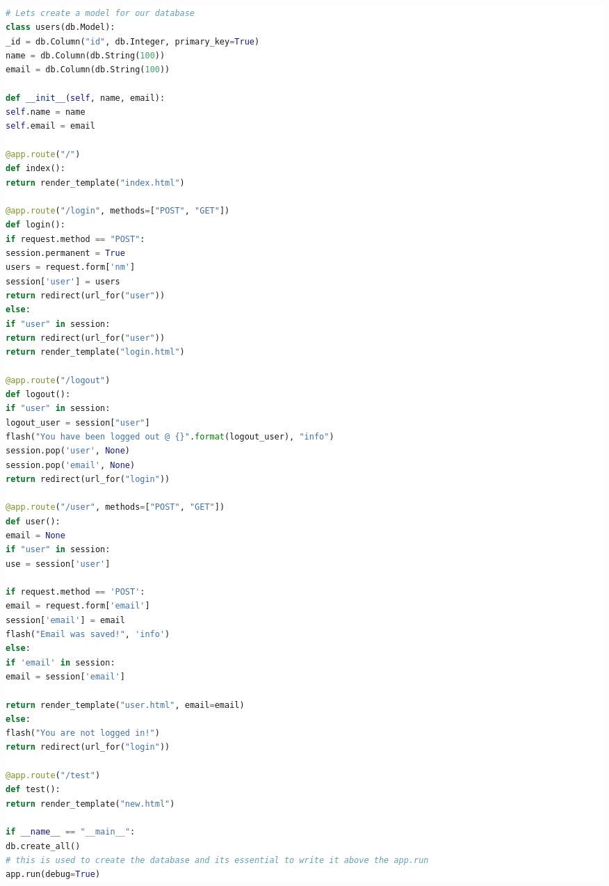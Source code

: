 ```python
# Lets create a model for our database  
class users(db.Model):  
_id = db.Column("id", db.Integer, primary_key=True)  
name = db.Column(db.String(100))  
email = db.Column(db.String(100))  
  
def __init__(self, name, email):  
self.name = name  
self.email = email  
  
@app.route("/")  
def index():  
return render_template("index.html")  
  
@app.route("/login", methods=["POST", "GET"])  
def login():  
if request.method == "POST":  
session.permanent = True  
users = request.form['nm']  
session['user'] = users  
return redirect(url_for("user"))  
else:  
if "user" in session:  
return redirect(url_for("user"))  
return render_template("login.html")  
  
@app.route("/logout")  
def logout():  
if "user" in session:  
logout_user = session["user"]  
flash("You have been logged out @ {}".format(logout_user), "info")  
session.pop('user', None)  
session.pop('email', None)  
return redirect(url_for("login"))  
  
@app.route("/user", methods=["POST", "GET"])  
def user():  
email = None  
if "user" in session:  
use = session['user']  
  
if request.method == 'POST':  
email = request.form['email']  
session['email'] = email  
flash("Email was saved!", 'info')  
else:  
if 'email' in session:  
email = session['email']  
  
return render_template("user.html", email=email)  
else:  
flash("You are not logged in!")  
return redirect(url_for("login"))  
  
@app.route("/test")  
def test():  
return render_template("new.html")  
  
if __name__ == "__main__":  
db.create_all()  
# this is used to create the database and its essential to write it above the app.run
app.run(debug=True)
```